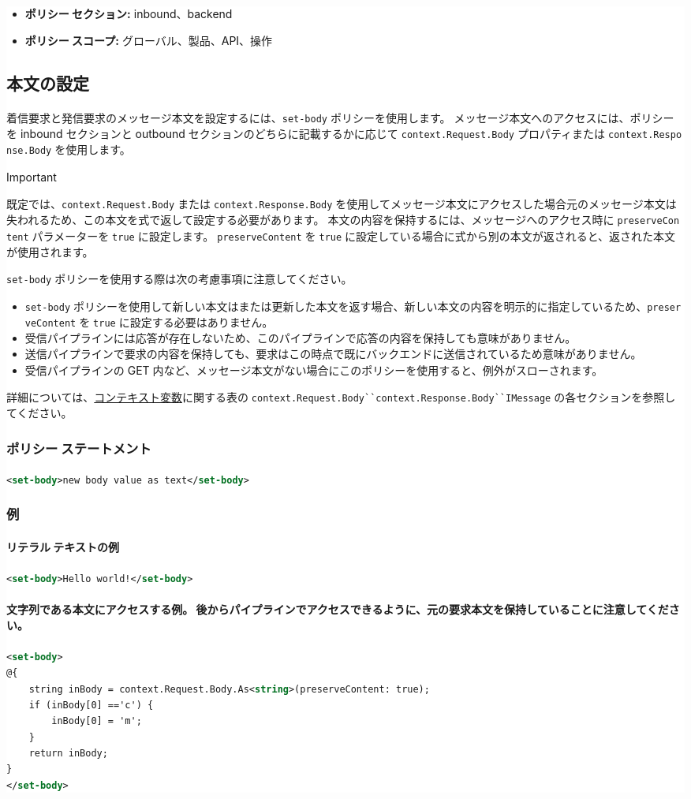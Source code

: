 -   **ポリシー セクション:** inbound、backend  
  
-   **ポリシー スコープ:** グローバル、製品、API、操作  
  
##  <a name="SetBody"></a> 本文の設定  
 着信要求と発信要求のメッセージ本文を設定するには、`set-body` ポリシーを使用します。 メッセージ本文へのアクセスには、ポリシーを inbound セクションと outbound セクションのどちらに記載するかに応じて `context.Request.Body` プロパティまたは `context.Response.Body` を使用します。  
  
> [!IMPORTANT]
>  既定では、`context.Request.Body` または `context.Response.Body` を使用してメッセージ本文にアクセスした場合元のメッセージ本文は失われるため、この本文を式で返して設定する必要があります。 本文の内容を保持するには、メッセージへのアクセス時に `preserveContent` パラメーターを `true` に設定します。 `preserveContent` を `true` に設定している場合に式から別の本文が返されると、返された本文が使用されます。  
>   
>  `set-body` ポリシーを使用する際は次の考慮事項に注意してください。  
>   
>  -   `set-body` ポリシーを使用して新しい本文はまたは更新した本文を返す場合、新しい本文の内容を明示的に指定しているため、`preserveContent` を `true` に設定する必要はありません。  
> -   受信パイプラインには応答が存在しないため、このパイプラインで応答の内容を保持しても意味がありません。  
> -   送信パイプラインで要求の内容を保持しても、要求はこの時点で既にバックエンドに送信されているため意味がありません。  
> -   受信パイプラインの GET 内など、メッセージ本文がない場合にこのポリシーを使用すると、例外がスローされます。  
  
 詳細については、[コンテキスト変数](api-management-policy-expressions.md#ContextVariables)に関する表の `context.Request.Body``context.Response.Body``IMessage` の各セクションを参照してください。  
  
### <a name="policy-statement"></a>ポリシー ステートメント  
  
```xml  
<set-body>new body value as text</set-body>  
```  
  
### <a name="examples"></a>例  
  
#### <a name="literal-text-example"></a>リテラル テキストの例  
  
```xml  
<set-body>Hello world!</set-body>  
```  
  
#### <a name="example-accessing-the-body-as-a-string-note-that-we-are-preserving-the-original-request-body-so-that-we-can-access-it-later-in-the-pipeline"></a>文字列である本文にアクセスする例。 後からパイプラインでアクセスできるように、元の要求本文を保持していることに注意してください。
  
```xml  
<set-body>  
@{   
    string inBody = context.Request.Body.As<string>(preserveContent: true);   
    if (inBody[0] =='c') {   
        inBody[0] = 'm';   
    }   
    return inBody;   
}  
</set-body>  
```  
  